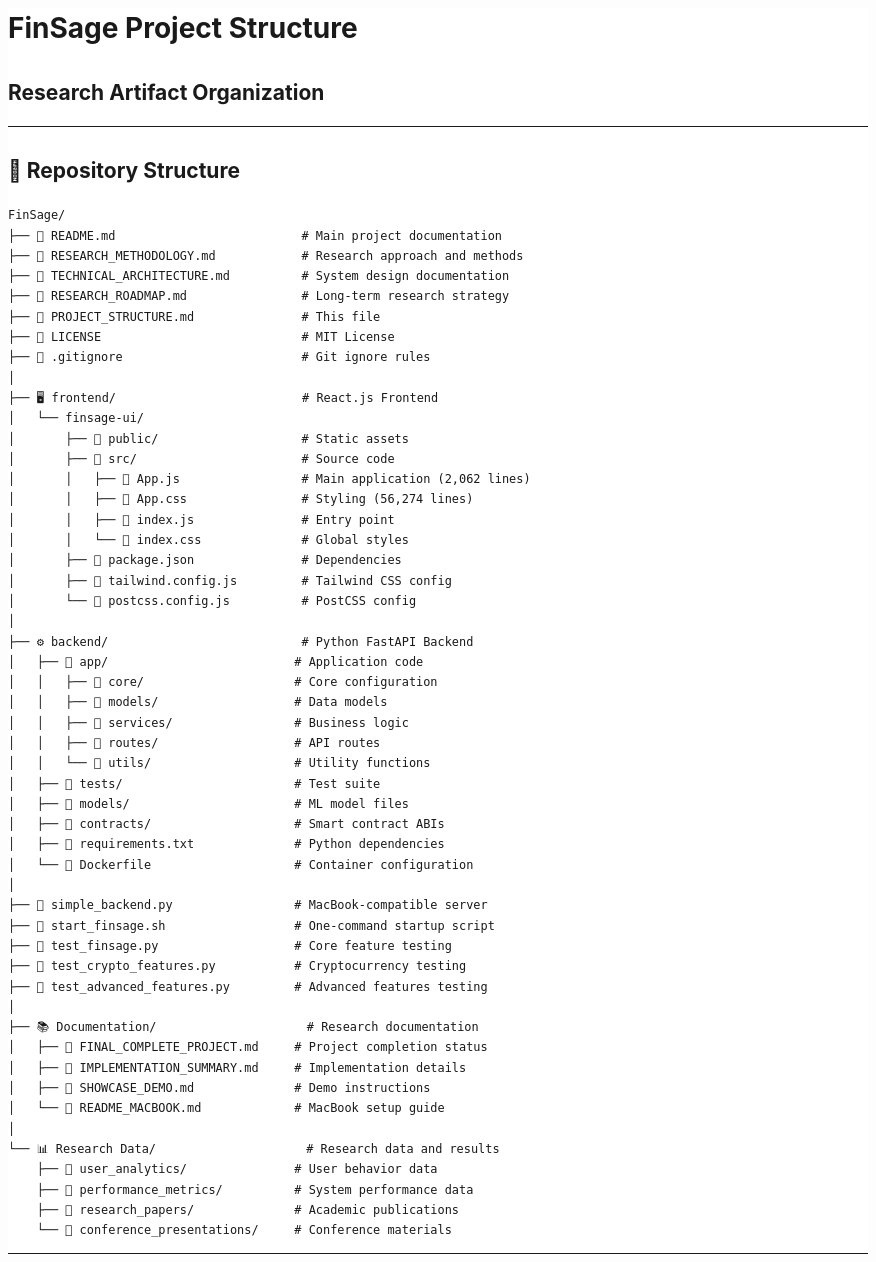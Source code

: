 # FinSage Project Structure
## Research Artifact Organization

---

## 📁 Repository Structure

```
FinSage/
├── 📄 README.md                          # Main project documentation
├── 📄 RESEARCH_METHODOLOGY.md            # Research approach and methods
├── 📄 TECHNICAL_ARCHITECTURE.md          # System design documentation
├── 📄 RESEARCH_ROADMAP.md                # Long-term research strategy
├── 📄 PROJECT_STRUCTURE.md               # This file
├── 📄 LICENSE                            # MIT License
├── 📄 .gitignore                         # Git ignore rules
│
├── 🖥️ frontend/                          # React.js Frontend
│   └── finsage-ui/
│       ├── 📁 public/                    # Static assets
│       ├── 📁 src/                       # Source code
│       │   ├── 📄 App.js                 # Main application (2,062 lines)
│       │   ├── 📄 App.css                # Styling (56,274 lines)
│       │   ├── 📄 index.js               # Entry point
│       │   └── 📄 index.css              # Global styles
│       ├── 📄 package.json               # Dependencies
│       ├── 📄 tailwind.config.js         # Tailwind CSS config
│       └── 📄 postcss.config.js          # PostCSS config
│
├── ⚙️ backend/                           # Python FastAPI Backend
│   ├── 📁 app/                          # Application code
│   │   ├── 📁 core/                     # Core configuration
│   │   ├── 📁 models/                   # Data models
│   │   ├── 📁 services/                 # Business logic
│   │   ├── 📁 routes/                   # API routes
│   │   └── 📁 utils/                    # Utility functions
│   ├── 📁 tests/                        # Test suite
│   ├── 📁 models/                       # ML model files
│   ├── 📁 contracts/                    # Smart contract ABIs
│   ├── 📄 requirements.txt              # Python dependencies
│   └── 📄 Dockerfile                    # Container configuration
│
├── 🐍 simple_backend.py                 # MacBook-compatible server
├── 🚀 start_finsage.sh                  # One-command startup script
├── 🧪 test_finsage.py                   # Core feature testing
├── 🧪 test_crypto_features.py           # Cryptocurrency testing
├── 🧪 test_advanced_features.py         # Advanced features testing
│
├── 📚 Documentation/                     # Research documentation
│   ├── 📄 FINAL_COMPLETE_PROJECT.md     # Project completion status
│   ├── 📄 IMPLEMENTATION_SUMMARY.md     # Implementation details
│   ├── 📄 SHOWCASE_DEMO.md              # Demo instructions
│   └── 📄 README_MACBOOK.md             # MacBook setup guide
│
└── 📊 Research Data/                     # Research data and results
    ├── 📁 user_analytics/               # User behavior data
    ├── 📁 performance_metrics/          # System performance data
    ├── 📁 research_papers/              # Academic publications
    └── 📁 conference_presentations/     # Conference materials
```

---
